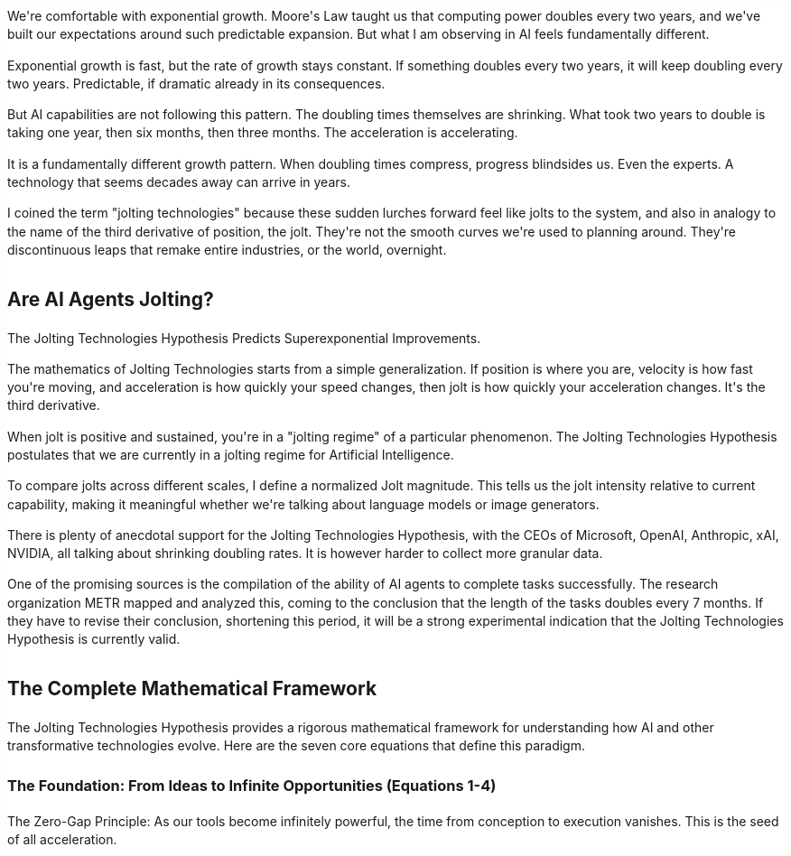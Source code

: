 We're comfortable with exponential growth. Moore's Law taught us that computing power doubles every two years, and we've built our expectations around such predictable expansion. But what I am observing in AI feels fundamentally different.

Exponential growth is fast, but the rate of growth stays constant. If something doubles every two years, it will keep doubling every two years. Predictable, if dramatic already in its consequences.

But AI capabilities are not following this pattern. The doubling times themselves are shrinking. What took two years to double is taking one year, then six months, then three months. The acceleration is accelerating.

It is a fundamentally different growth pattern. When doubling times compress, progress blindsides us. Even the experts. A technology that seems decades away can arrive in years.

I coined the term "jolting technologies" because these sudden lurches forward feel like jolts to the system, and also in analogy to the name of the third derivative of position, the jolt. They're not the smooth curves we're used to planning around. They're discontinuous leaps that remake entire industries, or the world, overnight.

## Are AI Agents Jolting?

The Jolting Technologies Hypothesis Predicts Superexponential Improvements.

The mathematics of Jolting Technologies starts from a simple generalization. If position is where you are, velocity is how fast you're moving, and acceleration is how quickly your speed changes, then jolt is how quickly your acceleration changes. It's the third derivative.

When jolt is positive and sustained, you're in a "jolting regime" of a particular phenomenon. The Jolting Technologies Hypothesis postulates that we are currently in a jolting regime for Artificial Intelligence.

To compare jolts across different scales, I define a normalized Jolt magnitude. This tells us the jolt intensity relative to current capability, making it meaningful whether we're talking about language models or image generators.

There is plenty of anecdotal support for the Jolting Technologies Hypothesis, with the CEOs of Microsoft, OpenAI, Anthropic, xAI, NVIDIA, all talking about shrinking doubling rates. It is however harder to collect more granular data.

One of the promising sources is the compilation of the ability of AI agents to complete tasks successfully. The research organization METR mapped and analyzed this, coming to the conclusion that the length of the tasks doubles every 7 months. If they have to revise their conclusion, shortening this period, it will be a strong experimental indication that the Jolting Technologies Hypothesis is currently valid.

## The Complete Mathematical Framework

The Jolting Technologies Hypothesis provides a rigorous mathematical framework for understanding how AI and other transformative technologies evolve. Here are the seven core equations that define this paradigm.

### The Foundation: From Ideas to Infinite Opportunities (Equations 1-4)

The Zero-Gap Principle: As our tools become infinitely powerful, the time from conception to execution vanishes. This is the seed of all acceleration.
